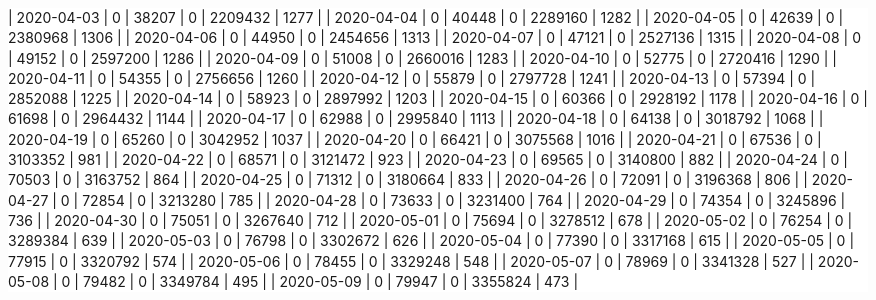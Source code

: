 | 2020-04-03 | 0 | 38207 | 0 | 2209432 | 1277 |
| 2020-04-04 | 0 | 40448 | 0 | 2289160 | 1282 |
| 2020-04-05 | 0 | 42639 | 0 | 2380968 | 1306 |
| 2020-04-06 | 0 | 44950 | 0 | 2454656 | 1313 |
| 2020-04-07 | 0 | 47121 | 0 | 2527136 | 1315 |
| 2020-04-08 | 0 | 49152 | 0 | 2597200 | 1286 |
| 2020-04-09 | 0 | 51008 | 0 | 2660016 | 1283 |
| 2020-04-10 | 0 | 52775 | 0 | 2720416 | 1290 |
| 2020-04-11 | 0 | 54355 | 0 | 2756656 | 1260 |
| 2020-04-12 | 0 | 55879 | 0 | 2797728 | 1241 |
| 2020-04-13 | 0 | 57394 | 0 | 2852088 | 1225 |
| 2020-04-14 | 0 | 58923 | 0 | 2897992 | 1203 |
| 2020-04-15 | 0 | 60366 | 0 | 2928192 | 1178 |
| 2020-04-16 | 0 | 61698 | 0 | 2964432 | 1144 |
| 2020-04-17 | 0 | 62988 | 0 | 2995840 | 1113 |
| 2020-04-18 | 0 | 64138 | 0 | 3018792 | 1068 |
| 2020-04-19 | 0 | 65260 | 0 | 3042952 | 1037 |
| 2020-04-20 | 0 | 66421 | 0 | 3075568 | 1016 |
| 2020-04-21 | 0 | 67536 | 0 | 3103352 | 981 |
| 2020-04-22 | 0 | 68571 | 0 | 3121472 | 923 |
| 2020-04-23 | 0 | 69565 | 0 | 3140800 | 882 |
| 2020-04-24 | 0 | 70503 | 0 | 3163752 | 864 |
| 2020-04-25 | 0 | 71312 | 0 | 3180664 | 833 |
| 2020-04-26 | 0 | 72091 | 0 | 3196368 | 806 |
| 2020-04-27 | 0 | 72854 | 0 | 3213280 | 785 |
| 2020-04-28 | 0 | 73633 | 0 | 3231400 | 764 |
| 2020-04-29 | 0 | 74354 | 0 | 3245896 | 736 |
| 2020-04-30 | 0 | 75051 | 0 | 3267640 | 712 |
| 2020-05-01 | 0 | 75694 | 0 | 3278512 | 678 |
| 2020-05-02 | 0 | 76254 | 0 | 3289384 | 639 |
| 2020-05-03 | 0 | 76798 | 0 | 3302672 | 626 |
| 2020-05-04 | 0 | 77390 | 0 | 3317168 | 615 |
| 2020-05-05 | 0 | 77915 | 0 | 3320792 | 574 |
| 2020-05-06 | 0 | 78455 | 0 | 3329248 | 548 |
| 2020-05-07 | 0 | 78969 | 0 | 3341328 | 527 |
| 2020-05-08 | 0 | 79482 | 0 | 3349784 | 495 |
| 2020-05-09 | 0 | 79947 | 0 | 3355824 | 473 |
